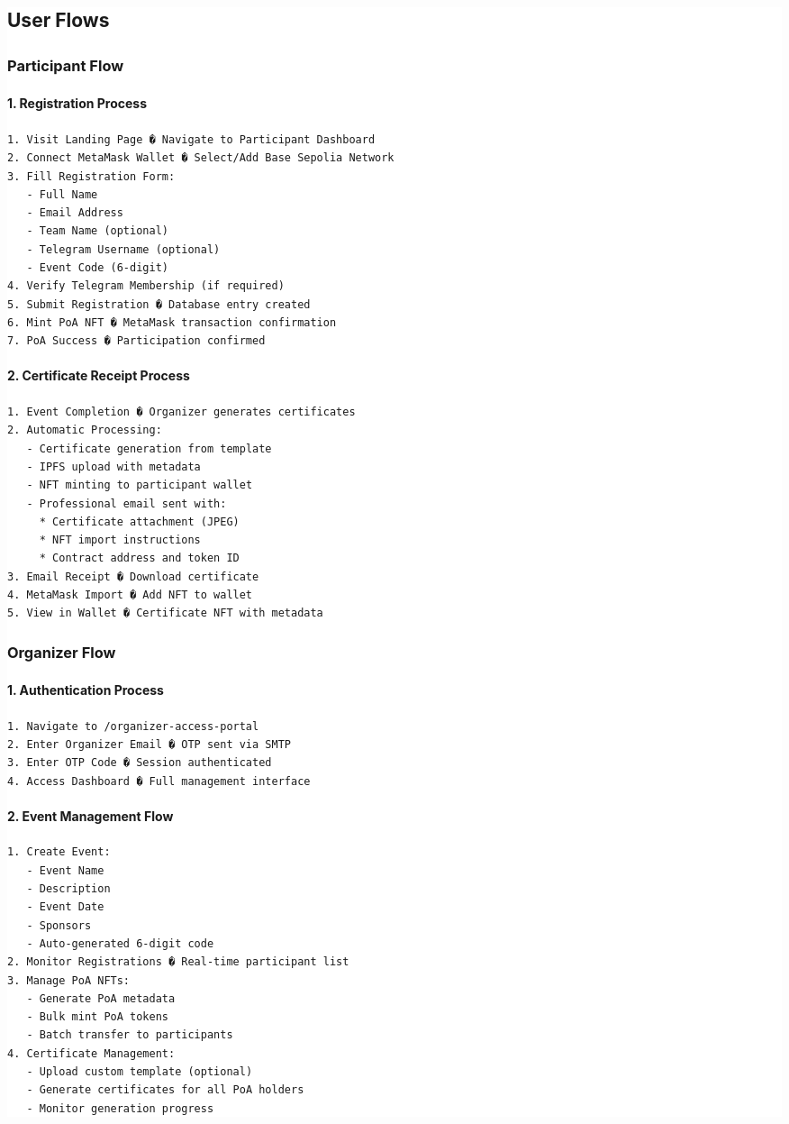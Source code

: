 
## User Flows

### Participant Flow

#### 1. Registration Process
```
1. Visit Landing Page � Navigate to Participant Dashboard
2. Connect MetaMask Wallet � Select/Add Base Sepolia Network
3. Fill Registration Form:
   - Full Name
   - Email Address
   - Team Name (optional)
   - Telegram Username (optional)
   - Event Code (6-digit)
4. Verify Telegram Membership (if required)
5. Submit Registration � Database entry created
6. Mint PoA NFT � MetaMask transaction confirmation
7. PoA Success � Participation confirmed
```

#### 2. Certificate Receipt Process
```
1. Event Completion � Organizer generates certificates
2. Automatic Processing:
   - Certificate generation from template
   - IPFS upload with metadata
   - NFT minting to participant wallet
   - Professional email sent with:
     * Certificate attachment (JPEG)
     * NFT import instructions
     * Contract address and token ID
3. Email Receipt � Download certificate
4. MetaMask Import � Add NFT to wallet
5. View in Wallet � Certificate NFT with metadata
```

### Organizer Flow

#### 1. Authentication Process
```
1. Navigate to /organizer-access-portal
2. Enter Organizer Email � OTP sent via SMTP
3. Enter OTP Code � Session authenticated
4. Access Dashboard � Full management interface
```

#### 2. Event Management Flow
```
1. Create Event:
   - Event Name
   - Description
   - Event Date
   - Sponsors
   - Auto-generated 6-digit code
2. Monitor Registrations � Real-time participant list
3. Manage PoA NFTs:
   - Generate PoA metadata
   - Bulk mint PoA tokens
   - Batch transfer to participants
4. Certificate Management:
   - Upload custom template (optional)
   - Generate certificates for all PoA holders
   - Monitor generation progress
```